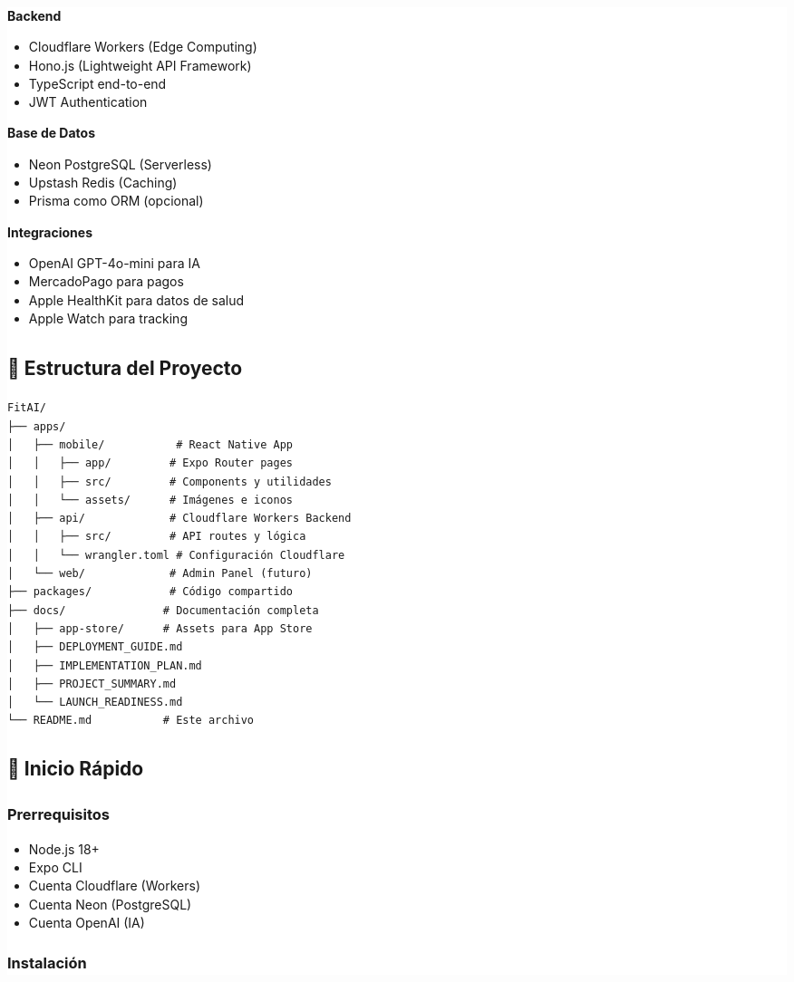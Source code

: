 **Backend**
- Cloudflare Workers (Edge Computing)
- Hono.js (Lightweight API Framework)
- TypeScript end-to-end
- JWT Authentication

**Base de Datos**
- Neon PostgreSQL (Serverless)
- Upstash Redis (Caching)
- Prisma como ORM (opcional)

**Integraciones**
- OpenAI GPT-4o-mini para IA
- MercadoPago para pagos
- Apple HealthKit para datos de salud
- Apple Watch para tracking

## 📂 Estructura del Proyecto

```
FitAI/
├── apps/
│   ├── mobile/           # React Native App
│   │   ├── app/         # Expo Router pages
│   │   ├── src/         # Components y utilidades
│   │   └── assets/      # Imágenes e iconos
│   ├── api/             # Cloudflare Workers Backend
│   │   ├── src/         # API routes y lógica
│   │   └── wrangler.toml # Configuración Cloudflare
│   └── web/             # Admin Panel (futuro)
├── packages/            # Código compartido
├── docs/               # Documentación completa
│   ├── app-store/      # Assets para App Store
│   ├── DEPLOYMENT_GUIDE.md
│   ├── IMPLEMENTATION_PLAN.md
│   ├── PROJECT_SUMMARY.md
│   └── LAUNCH_READINESS.md
└── README.md           # Este archivo
```

## 🚀 Inicio Rápido

### Prerrequisitos
- Node.js 18+
- Expo CLI
- Cuenta Cloudflare (Workers)
- Cuenta Neon (PostgreSQL)
- Cuenta OpenAI (IA)

### Instalación
